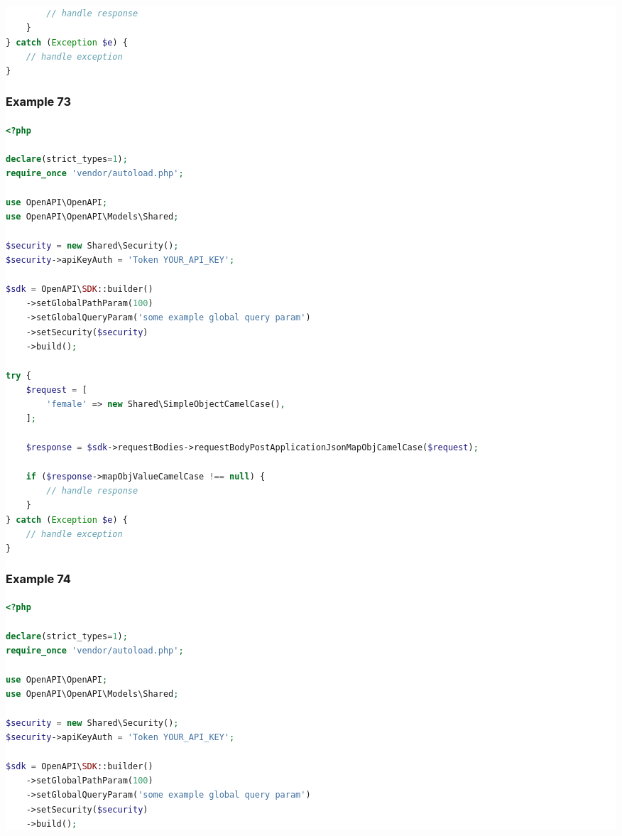 ```php
        // handle response
    }
} catch (Exception $e) {
    // handle exception
}

```

### Example 73

```php
<?php

declare(strict_types=1);
require_once 'vendor/autoload.php';

use OpenAPI\OpenAPI;
use OpenAPI\OpenAPI\Models\Shared;

$security = new Shared\Security();
$security->apiKeyAuth = 'Token YOUR_API_KEY';

$sdk = OpenAPI\SDK::builder()
    ->setGlobalPathParam(100)
    ->setGlobalQueryParam('some example global query param')
    ->setSecurity($security)
    ->build();

try {
    $request = [
        'female' => new Shared\SimpleObjectCamelCase(),
    ];

    $response = $sdk->requestBodies->requestBodyPostApplicationJsonMapObjCamelCase($request);

    if ($response->mapObjValueCamelCase !== null) {
        // handle response
    }
} catch (Exception $e) {
    // handle exception
}

```

### Example 74

```php
<?php

declare(strict_types=1);
require_once 'vendor/autoload.php';

use OpenAPI\OpenAPI;
use OpenAPI\OpenAPI\Models\Shared;

$security = new Shared\Security();
$security->apiKeyAuth = 'Token YOUR_API_KEY';

$sdk = OpenAPI\SDK::builder()
    ->setGlobalPathParam(100)
    ->setGlobalQueryParam('some example global query param')
    ->setSecurity($security)
    ->build();

```